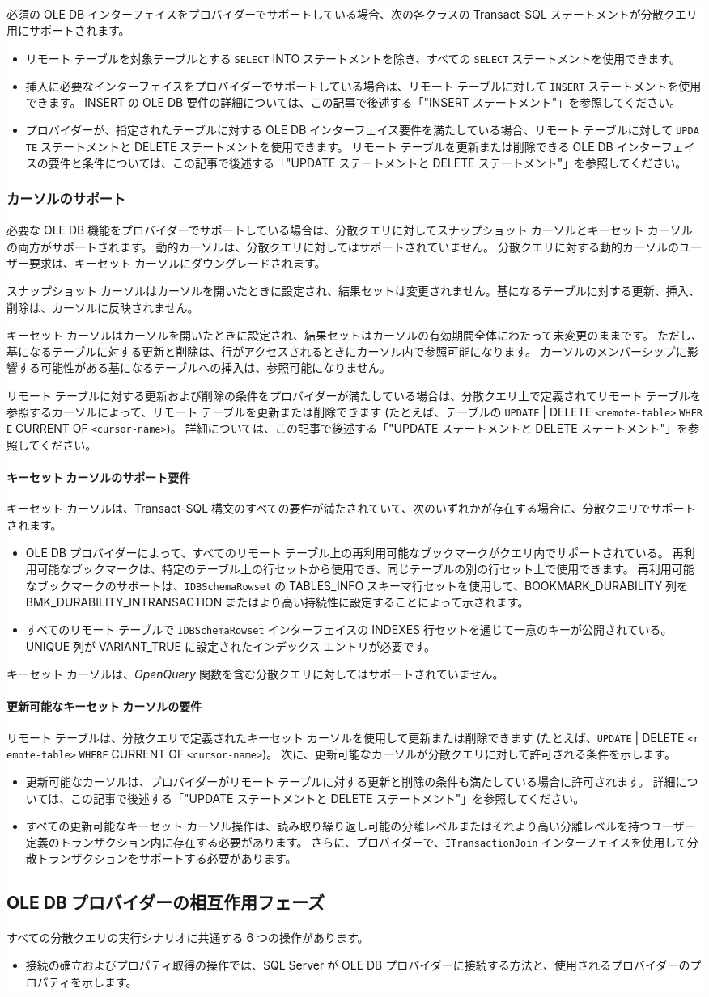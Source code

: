 必須の OLE DB インターフェイスをプロバイダーでサポートしている場合、次の各クラスの Transact-SQL ステートメントが分散クエリ用にサポートされます。

- リモート テーブルを対象テーブルとする `SELECT` INTO ステートメントを除き、すべての `SELECT` ステートメントを使用できます。

- 挿入に必要なインターフェイスをプロバイダーでサポートしている場合は、リモート テーブルに対して `INSERT` ステートメントを使用できます。 INSERT の OLE DB 要件の詳細については、この記事で後述する「\"INSERT ステートメント\"」を参照してください。

- プロバイダーが、指定されたテーブルに対する OLE DB インターフェイス要件を満たしている場合、リモート テーブルに対して `UPDATE` ステートメントと DELETE ステートメントを使用できます。 リモート テーブルを更新または削除できる OLE DB インターフェイスの要件と条件については、この記事で後述する「\"UPDATE ステートメントと DELETE ステートメント\"」を参照してください。

### <a name="cursor-support"></a>カーソルのサポート

必要な OLE DB 機能をプロバイダーでサポートしている場合は、分散クエリに対してスナップショット カーソルとキーセット カーソルの両方がサポートされます。 動的カーソルは、分散クエリに対してはサポートされていません。 分散クエリに対する動的カーソルのユーザー要求は、キーセット カーソルにダウングレードされます。

スナップショット カーソルはカーソルを開いたときに設定され、結果セットは変更されません。基になるテーブルに対する更新、挿入、削除は、カーソルに反映されません。

キーセット カーソルはカーソルを開いたときに設定され、結果セットはカーソルの有効期間全体にわたって未変更のままです。 ただし、基になるテーブルに対する更新と削除は、行がアクセスされるときにカーソル内で参照可能になります。 カーソルのメンバーシップに影響する可能性がある基になるテーブルへの挿入は、参照可能になりません。

リモート テーブルに対する更新および削除の条件をプロバイダーが満たしている場合は、分散クエリ上で定義されてリモート テーブルを参照するカーソルによって、リモート テーブルを更新または削除できます (たとえば、テーブルの `UPDATE` \| DELETE `<remote-table>` `WHERE` CURRENT OF `<cursor-name>`)。 詳細については、この記事で後述する「\"UPDATE ステートメントと DELETE ステートメント\"」を参照してください。

#### <a name="keyset-cursor-support-requirements"></a>キーセット カーソルのサポート要件

キーセット カーソルは、Transact-SQL 構文のすべての要件が満たされていて、次のいずれかが存在する場合に、分散クエリでサポートされます。

- OLE DB プロバイダーによって、すべてのリモート テーブル上の再利用可能なブックマークがクエリ内でサポートされている。 再利用可能なブックマークは、特定のテーブル上の行セットから使用でき、同じテーブルの別の行セット上で使用できます。 再利用可能なブックマークのサポートは、`IDBSchemaRowset` の TABLES_INFO スキーマ行セットを使用して、BOOKMARK_DURABILITY 列を BMK_DURABILITY_INTRANSACTION またはより高い持続性に設定することによって示されます。

- すべてのリモート テーブルで `IDBSchemaRowset` インターフェイスの INDEXES 行セットを通じて一意のキーが公開されている。 UNIQUE 列が VARIANT_TRUE に設定されたインデックス エントリが必要です。

キーセット カーソルは、*OpenQuery* 関数を含む分散クエリに対してはサポートされていません。

#### <a name="updatable-keyset-cursor-requirements"></a>更新可能なキーセット カーソルの要件

リモート テーブルは、分散クエリで定義されたキーセット カーソルを使用して更新または削除できます (たとえば、`UPDATE` \| DELETE `<remote-table>` `WHERE` CURRENT OF `<cursor-name>`)。 次に、更新可能なカーソルが分散クエリに対して許可される条件を示します。

- 更新可能なカーソルは、プロバイダーがリモート テーブルに対する更新と削除の条件も満たしている場合に許可されます。 詳細については、この記事で後述する「\"UPDATE ステートメントと DELETE ステートメント\"」を参照してください。

- すべての更新可能なキーセット カーソル操作は、読み取り繰り返し可能の分離レベルまたはそれより高い分離レベルを持つユーザー定義のトランザクション内に存在する必要があります。 さらに、プロバイダーで、`ITransactionJoin` インターフェイスを使用して分散トランザクションをサポートする必要があります。

## <a name="ole-db-provider-interaction-phases"></a>OLE DB プロバイダーの相互作用フェーズ

 すべての分散クエリの実行シナリオに共通する 6 つの操作があります。

- 接続の確立およびプロパティ取得の操作では、SQL Server が OLE DB プロバイダーに接続する方法と、使用されるプロバイダーのプロパティを示します。
